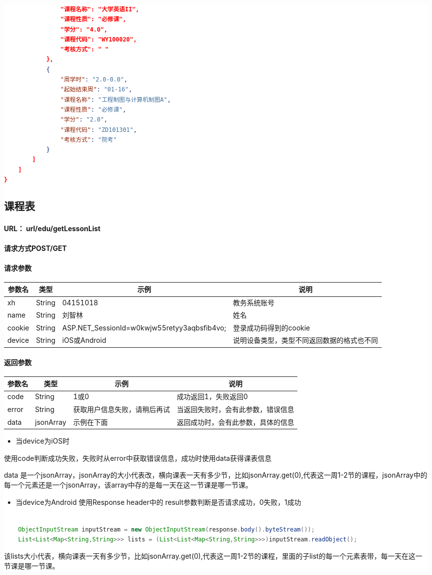 ```json
                "课程名称": "大学英语II",
                "课程性质": "必修课",
                "学分": "4.0",
                "课程代码": "WY100020",
                "考核方式": " "
            },
            {
                "周学时": "2.0-0.0",
                "起始结束周": "01-16",
                "课程名称": "工程制图与计算机制图A",
                "课程性质": "必修课",
                "学分": "2.0",
                "课程代码": "ZD101301",
                "考核方式": "院考"
            }
        ]
    ]
}

```

## 课程表

#### URL： url/edu/getLessonList

#### 请求方式POST/GET

#### 请求参数

参数名 | 类型 | 示例 | 说明|
-------|------|------|-----|
xh | String |04151018|教务系统账号|
name | String|刘智林|姓名
cookie|String|ASP.NET_SessionId=w0kwjw55retyy3aqbsfib4vo;|登录成功码得到的cookie
device|String|iOS或Android|说明设备类型，类型不同返回数据的格式也不同


#### 返回参数

参数名 | 类型 | 示例 | 说明|
-------|------|------|-----|
code | String |1或0|成功返回1，失败返回0
error | String|获取用户信息失败，请稍后再试|当返回失败时，会有此参数，错误信息
data | jsonArray | 示例在下面|返回成功时，会有此参数，具体的信息

- 当device为iOS时

使用code判断成功失败，失败时从error中获取错误信息，成功时使用data获得课表信息

data 是一个jsonArray，jsonArray的大小代表改，横向课表一天有多少节，比如jsonArray.get(0),代表这一周1-2节的课程，jsonArray中的每一个元素还是一个jsonArray，该array中存的是每一天在这一节课是哪一节课。

- 当device为Android
使用Response header中的 result参数判断是否请求成功，0失败，1成功
```java

    ObjectInputStream inputStream = new ObjectInputStream(response.body().byteStream());
    List<List<Map<String,String>>> lists = (List<List<Map<String,String>>>)inputStream.readObject();
```
该lists大小代表，横向课表一天有多少节，比如jsonArray.get(0),代表这一周1-2节的课程，里面的子list的每一个元素表带，每一天在这一节课是哪一节课。
